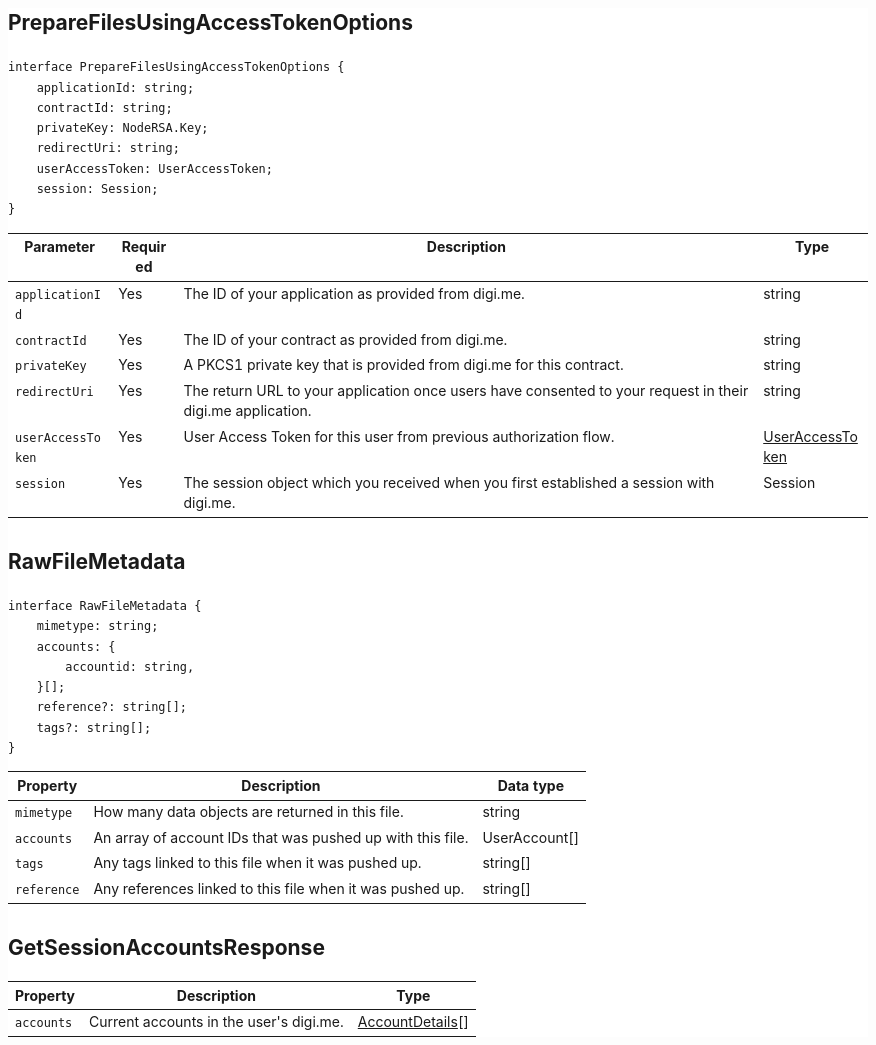 ## PrepareFilesUsingAccessTokenOptions
```
interface PrepareFilesUsingAccessTokenOptions {
    applicationId: string;
    contractId: string;
    privateKey: NodeRSA.Key;
    redirectUri: string;
    userAccessToken: UserAccessToken;
    session: Session;
}
```
| Parameter | Required | Description | Type |
|-|-|-|-|
| `applicationId` | Yes | The ID of your application as provided from digi.me. | string |
| `contractId` | Yes | The ID of your contract as provided from digi.me. | string |
| `privateKey` | Yes | A PKCS1 private key that is provided from digi.me for this contract. | string |
| `redirectUri` | Yes | The return URL to your application once users have consented to your request in their digi.me application. | string |
| `userAccessToken` | Yes | User Access Token for this user from previous authorization flow. | [UserAccessToken](#UserAccessToken) |
| `session` | Yes | The session object which you received when you first established a session with digi.me. | Session |


## RawFileMetadata
```
interface RawFileMetadata {
    mimetype: string;
    accounts: {
        accountid: string,
    }[];
    reference?: string[];
    tags?: string[];
}
```
| Property | Description | Data type |
|-|-|-|
| `mimetype` | How many data objects are returned in this file. | string |
| `accounts` | An array of account IDs that was pushed up with this file. | UserAccount[] |
| `tags` | Any tags linked to this file when it was pushed up. | string[] |
| `reference` | Any references linked to this file when it was pushed up. | string[] |

## GetSessionAccountsResponse
| Property | Description | Type |
|-|-|-|
| `accounts` | Current accounts in the user's digi.me. | [AccountDetails](#accountdetails)[] |
